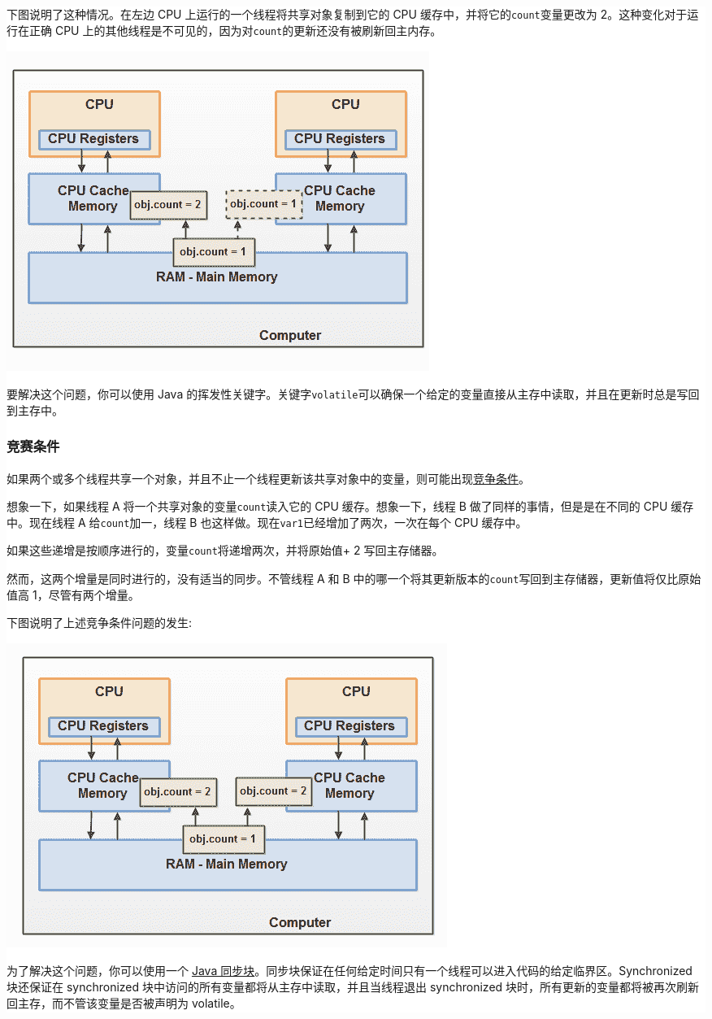 下图说明了这种情况。在左边 CPU 上运行的一个线程将共享对象复制到它的 CPU 缓存中，并将它的`count`变量更改为 2。这种变化对于运行在正确 CPU 上的其他线程是不可见的，因为对`count`的更新还没有被刷新回主内存。

![Visibility Issues in the Java Memory Model.](img/e7675f8d284bdd6a7a4a392e25e11d79.png)

要解决这个问题，你可以使用 Java 的挥发性关键字。关键字`volatile`可以确保一个给定的变量直接从主存中读取，并且在更新时总是写回到主存中。

### 竞赛条件

如果两个或多个线程共享一个对象，并且不止一个线程更新该共享对象中的变量，则可能出现[竞争条件](race-conditions-and-critical-sections.html)。

想象一下，如果线程 A 将一个共享对象的变量`count`读入它的 CPU 缓存。想象一下，线程 B 做了同样的事情，但是是在不同的 CPU 缓存中。现在线程 A 给`count`加一，线程 B 也这样做。现在`var1`已经增加了两次，一次在每个 CPU 缓存中。

如果这些递增是按顺序进行的，变量`count`将递增两次，并将原始值+ 2 写回主存储器。

然而，这两个增量是同时进行的，没有适当的同步。不管线程 A 和 B 中的哪一个将其更新版本的`count`写回到主存储器，更新值将仅比原始值高 1，尽管有两个增量。

下图说明了上述竞争条件问题的发生:

![Race Condition Issues in the Java Memory Model.](img/adb5be8da6561a3b1deb24f162da0c10.png)

为了解决这个问题，你可以使用一个 [Java 同步块](synchronized.html)。同步块保证在任何给定时间只有一个线程可以进入代码的给定临界区。Synchronized 块还保证在 synchronized 块中访问的所有变量都将从主存中读取，并且当线程退出 synchronized 块时，所有更新的变量都将被再次刷新回主存，而不管该变量是否被声明为 volatile。